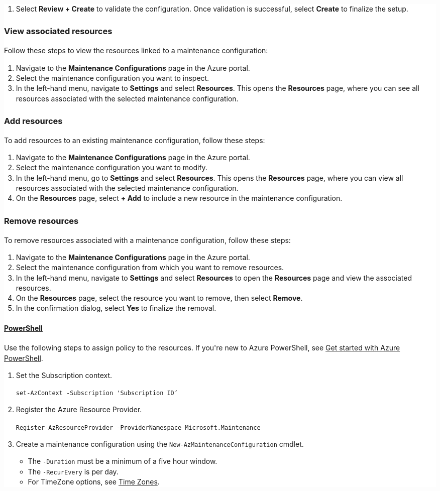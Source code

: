 1. Select **Review + Create** to validate the configuration. Once validation is successful, select **Create** to finalize the setup.

### View associated resources

Follow these steps to view the resources linked to a maintenance configuration:

1. Navigate to the **Maintenance Configurations** page in the Azure portal.
1. Select the maintenance configuration you want to inspect.
1. In the left-hand menu, navigate to **Settings** and select **Resources**. This opens the **Resources** page, where you can see all resources associated with the selected maintenance configuration.

### Add resources

To add resources to an existing maintenance configuration, follow these steps:

1. Navigate to the **Maintenance Configurations** page in the Azure portal.
1. Select the maintenance configuration you want to modify.
1. In the left-hand menu, go to **Settings** and select **Resources**. This opens the **Resources** page, where you can view all resources associated with the selected maintenance configuration.
1. On the **Resources** page, select **+ Add** to include a new resource in the maintenance configuration.

### Remove resources

To remove resources associated with a maintenance configuration, follow these steps:

1. Navigate to the **Maintenance Configurations** page in the Azure portal.
1. Select the maintenance configuration from which you want to remove resources.
1. In the left-hand menu, navigate to **Settings** and select **Resources** to open the **Resources** page and view the associated resources.
1. On the **Resources** page, select the resource you want to remove, then select **Remove**.
1. In the confirmation dialog, select **Yes** to finalize the removal.

#### [PowerShell](#tab/powershell)

Use the following steps to assign policy to the resources. If you're new to Azure PowerShell, see [Get started with Azure PowerShell](/powershell/azure/get-started-azureps).

1. Set the Subscription context.

    ```powershell-interactive
    set-AzContext -Subscription 'Subscription ID’
    ```

1. Register the Azure Resource Provider.

    ```powershell-interactive
    Register-AzResourceProvider -ProviderNamespace Microsoft.Maintenance
    ```

1. Create a maintenance configuration using the `New-AzMaintenanceConfiguration` cmdlet.

    - The `-Duration` must be a minimum of a five hour window.
    - The `-RecurEvery` is per day.
    - For TimeZone options, see [Time Zones](/dotnet/api/system.timezoneinfo).
    